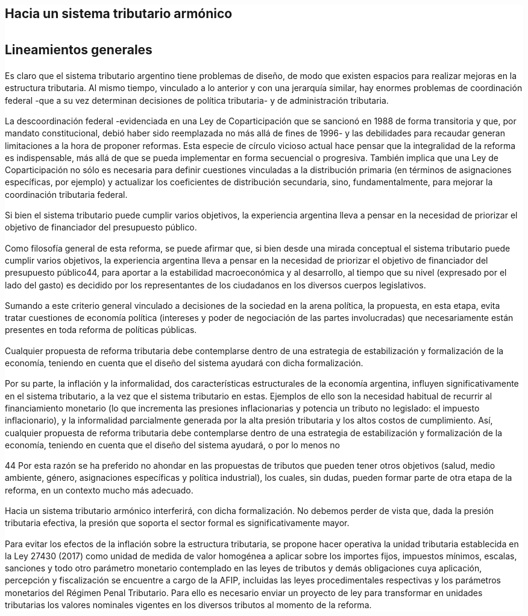 ## Hacia un sistema tributario armónico

## Lineamientos generales

Es claro que el sistema tributario argentino tiene problemas de diseño, de modo que existen espacios para realizar mejoras en la estructura tributaria. Al mismo tiempo, vinculado a lo anterior y con una jerarquía similar, hay enormes problemas de coordinación federal -que a su vez determinan decisiones de política tributaria- y de administración tributaria.

La descoordinación federal -evidenciada en una Ley de Coparticipación que se sancionó en 1988 de forma transitoria y que, por mandato constitucional, debió haber sido reemplazada no más allá de fines de 1996- y las debilidades para recaudar generan limitaciones a la hora de proponer reformas. Esta especie de círculo vicioso actual hace pensar que la integralidad de la reforma es indispensable, más allá de que se pueda implementar en forma secuencial o progresiva. También implica que una Ley de Coparticipación no sólo es necesaria para definir cuestiones vinculadas a la distribución primaria (en términos de asignaciones específicas, por ejemplo) y actualizar los coeficientes de distribución secundaria, sino, fundamentalmente, para mejorar la coordinación tributaria federal.

Si bien el sistema tributario puede cumplir varios objetivos, la experiencia argentina lleva a pensar en la necesidad de priorizar el objetivo de financiador del presupuesto público.

Como filosofía general de esta reforma, se puede afirmar que, si bien desde una mirada conceptual el sistema tributario puede cumplir varios objetivos, la experiencia argentina lleva a pensar en la necesidad de priorizar el objetivo de financiador del presupuesto público44, para aportar a la estabilidad macroeconómica y al desarrollo, al tiempo que su nivel (expresado por el lado del gasto) es decidido por los representantes de los ciudadanos en los diversos cuerpos legislativos.

Sumando a este criterio general vinculado a decisiones de la sociedad en la arena política, la propuesta, en esta etapa, evita tratar cuestiones de economía política (intereses y poder de negociación de las partes involucradas) que necesariamente están presentes en toda reforma de políticas públicas.

Cualquier propuesta de reforma tributaria debe contemplarse dentro de una estrategia de estabilización y formalización de la economía, teniendo en cuenta que el diseño del sistema ayudará con dicha formalización.

Por su parte, la inflación y la informalidad, dos características estructurales de la economía argentina, influyen significativamente en el sistema tributario, a la vez que el sistema tributario en estas. Ejemplos de ello son la necesidad habitual de recurrir al financiamiento monetario (lo que incrementa las presiones inflacionarias y potencia un tributo no legislado: el impuesto inflacionario), y la informalidad parcialmente generada por la alta presión tributaria y los altos costos de cumplimiento. Así, cualquier propuesta de reforma tributaria debe contemplarse dentro de una estrategia de estabilización y formalización de la economía, teniendo en cuenta que el diseño del sistema ayudará, o por lo menos no

44 Por esta razón se ha preferido no ahondar en las propuestas de tributos que pueden tener otros objetivos (salud, medio ambiente, género, asignaciones específicas y política industrial), los cuales, sin dudas, pueden formar parte de otra etapa de la reforma, en un contexto mucho más adecuado.

Hacia un sistema tributario armónico interferirá, con dicha formalización. No debemos perder de vista que, dada la presión tributaria efectiva, la presión que soporta el sector formal es significativamente mayor.

Para evitar los efectos de la inflación sobre la estructura tributaria, se propone hacer operativa la unidad tributaria establecida en la Ley 27430 (2017) como unidad de medida de valor homogénea a aplicar sobre los importes fijos, impuestos mínimos, escalas, sanciones y todo otro parámetro monetario contemplado en las leyes de tributos y demás obligaciones cuya aplicación, percepción y fiscalización se encuentre a cargo de la AFIP, incluidas las leyes procedimentales respectivas y los parámetros monetarios del Régimen Penal Tributario. Para ello es necesario enviar un proyecto de ley para transformar en unidades tributarias los valores nominales vigentes en los diversos tributos al momento de la reforma.
